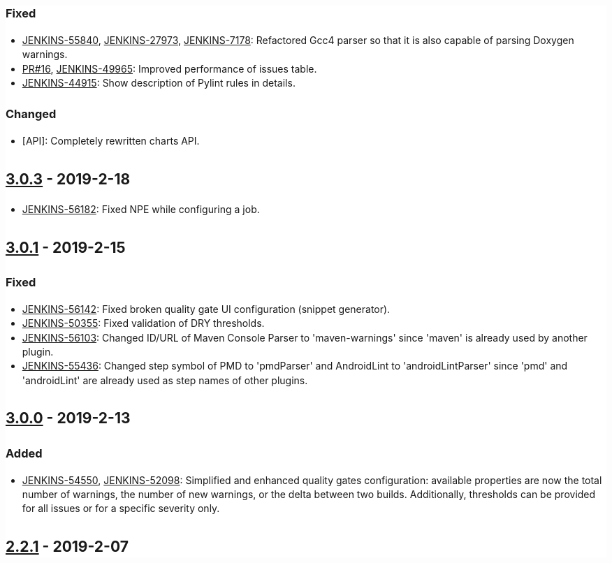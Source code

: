 ### Fixed
- [JENKINS-55840](https://issues.jenkins-ci.org/browse/JENKINS-55840), 
[JENKINS-27973](https://issues.jenkins-ci.org/browse/JENKINS-27973),
[JENKINS-7178](https://issues.jenkins-ci.org/browse/JENKINS-7178): 
Refactored Gcc4 parser so that it is also capable of parsing Doxygen warnings.
- [PR#16](https://github.com/jenkinsci/warnings-ng-plugin/pull/16), 
[JENKINS-49965](https://issues.jenkins-ci.org/browse/JENKINS-49965): Improved performance of issues table.
- [JENKINS-44915](https://issues.jenkins-ci.org/browse/JENKINS-44915): Show description of Pylint rules in details.

### Changed
- \[API\]: Completely rewritten charts API.

## [3.0.3](https://github.com/jenkinsci/warnings-ng-plugin/compare/warnings-ng-3.0.1...warnings-ng-3.0.3) - 2019-2-18

- [JENKINS-56182](https://issues.jenkins-ci.org/browse/JENKINS-56182): 
Fixed NPE while configuring a job.

## [3.0.1](https://github.com/jenkinsci/warnings-ng-plugin/compare/warnings-ng-3.0.0...warnings-ng-3.0.1) - 2019-2-15

### Fixed
- [JENKINS-56142](https://issues.jenkins-ci.org/browse/JENKINS-56142): 
Fixed broken quality gate UI configuration (snippet generator).
- [JENKINS-50355](https://issues.jenkins-ci.org/browse/JENKINS-50355): 
Fixed validation of DRY thresholds.
- [JENKINS-56103](https://issues.jenkins-ci.org/browse/JENKINS-56103): 
Changed ID/URL of Maven Console Parser to 'maven-warnings' since 'maven' is already used by another plugin. 
- [JENKINS-55436](https://issues.jenkins-ci.org/browse/JENKINS-55436): 
Changed step symbol of PMD to 'pmdParser' and AndroidLint to 'androidLintParser' since 'pmd' and 'androidLint' are 
already used as step names of other plugins. 

## [3.0.0](https://github.com/jenkinsci/warnings-ng-plugin/compare/warnings-ng-2.2.1...warnings-ng-3.0.0) - 2019-2-13

### Added
- [JENKINS-54550](https://issues.jenkins-ci.org/browse/JENKINS-54550), 
[JENKINS-52098](https://issues.jenkins-ci.org/browse/JENKINS-52098):
Simplified and enhanced quality gates configuration: available properties are now the total number of warnings,
the number of new warnings, or the delta between two builds. Additionally, thresholds can be provided for all issues
or for a specific severity only.

## [2.2.1](https://github.com/jenkinsci/warnings-ng-plugin/compare/warnings-ng-2.2.0...warnings-ng-2.2.1) - 2019-2-07
